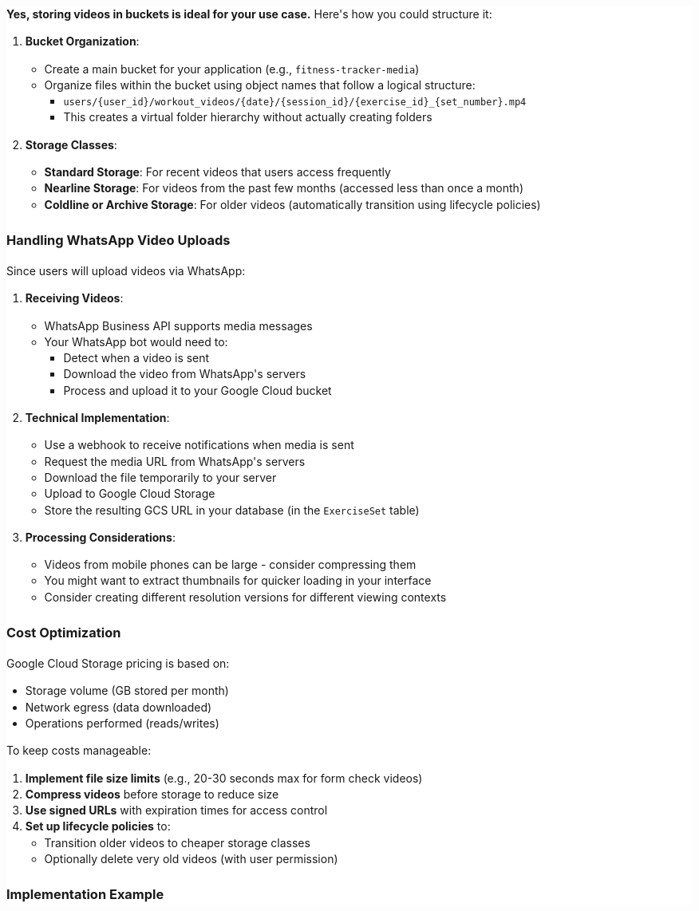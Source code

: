 **Yes, storing videos in buckets is ideal for your use case.** Here's how you could structure it:

1. **Bucket Organization**:
   - Create a main bucket for your application (e.g., `fitness-tracker-media`)
   - Organize files within the bucket using object names that follow a logical structure:
     - `users/{user_id}/workout_videos/{date}/{session_id}/{exercise_id}_{set_number}.mp4`
     - This creates a virtual folder hierarchy without actually creating folders

2. **Storage Classes**:
   - **Standard Storage**: For recent videos that users access frequently
   - **Nearline Storage**: For videos from the past few months (accessed less than once a month)
   - **Coldline or Archive Storage**: For older videos (automatically transition using lifecycle policies)

### Handling WhatsApp Video Uploads

Since users will upload videos via WhatsApp:

1. **Receiving Videos**:
   - WhatsApp Business API supports media messages
   - Your WhatsApp bot would need to:
     - Detect when a video is sent
     - Download the video from WhatsApp's servers
     - Process and upload it to your Google Cloud bucket

2. **Technical Implementation**:
   - Use a webhook to receive notifications when media is sent
   - Request the media URL from WhatsApp's servers
   - Download the file temporarily to your server
   - Upload to Google Cloud Storage
   - Store the resulting GCS URL in your database (in the `ExerciseSet` table)

3. **Processing Considerations**:
   - Videos from mobile phones can be large - consider compressing them
   - You might want to extract thumbnails for quicker loading in your interface
   - Consider creating different resolution versions for different viewing contexts

### Cost Optimization

Google Cloud Storage pricing is based on:
- Storage volume (GB stored per month)
- Network egress (data downloaded)
- Operations performed (reads/writes)

To keep costs manageable:

1. **Implement file size limits** (e.g., 20-30 seconds max for form check videos)
2. **Compress videos** before storage to reduce size
3. **Use signed URLs** with expiration times for access control
4. **Set up lifecycle policies** to:
   - Transition older videos to cheaper storage classes
   - Optionally delete very old videos (with user permission)

### Implementation Example
